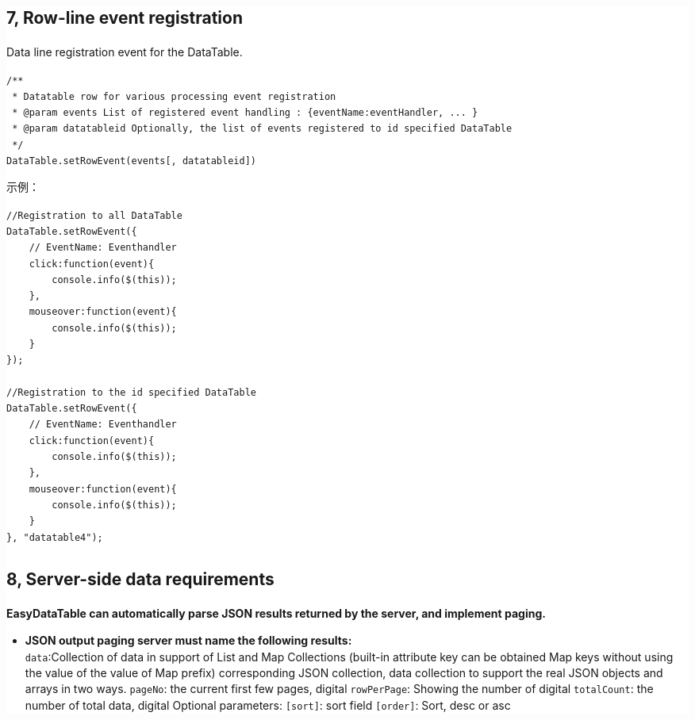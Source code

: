 
## 7, Row-line event registration

Data line registration event for the DataTable.
```JS
/**
 * Datatable row for various processing event registration
 * @param events List of registered event handling : {eventName:eventHandler, ... }
 * @param datatableid Optionally, the list of events registered to id specified DataTable
 */
DataTable.setRowEvent(events[, datatableid])
```

示例：
```JS
//Registration to all DataTable
DataTable.setRowEvent({	
    // EventName: Eventhandler
	click:function(event){
		console.info($(this));
	},
	mouseover:function(event){
		console.info($(this));
	}
});

//Registration to the id specified DataTable
DataTable.setRowEvent({	
    // EventName: Eventhandler
	click:function(event){
		console.info($(this));
	},
	mouseover:function(event){
		console.info($(this));
	}
}, "datatable4");
```

## 8, Server-side data requirements    

**EasyDataTable can automatically parse JSON results returned by the server, and implement paging.**  

- **JSON output paging server must name the following results:**    
	`data`:Collection of data in support of List and Map Collections (built-in attribute key can be obtained Map keys without using the value of the value of Map prefix) corresponding JSON collection, data collection to support the real JSON objects and arrays in two ways.
	`pageNo`: the current first few pages, digital
	`rowPerPage`: Showing the number of digital
	`totalCount`: the number of total data, digital
	Optional parameters:
	`[sort]`: sort field
	`[order]`: Sort, desc or asc
